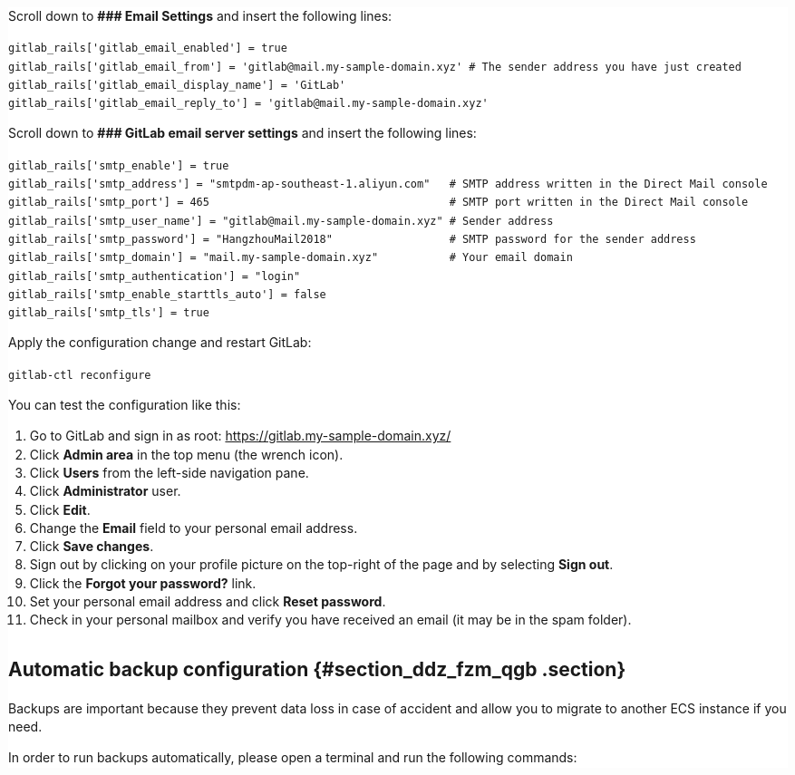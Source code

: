 Scroll down to **\#\#\# Email Settings** and insert the following lines:

```
gitlab_rails['gitlab_email_enabled'] = true
gitlab_rails['gitlab_email_from'] = 'gitlab@mail.my-sample-domain.xyz' # The sender address you have just created
gitlab_rails['gitlab_email_display_name'] = 'GitLab'
gitlab_rails['gitlab_email_reply_to'] = 'gitlab@mail.my-sample-domain.xyz'
```

Scroll down to **\#\#\# GitLab email server settings** and insert the following lines:

```
gitlab_rails['smtp_enable'] = true
gitlab_rails['smtp_address'] = "smtpdm-ap-southeast-1.aliyun.com"   # SMTP address written in the Direct Mail console
gitlab_rails['smtp_port'] = 465                                     # SMTP port written in the Direct Mail console
gitlab_rails['smtp_user_name'] = "gitlab@mail.my-sample-domain.xyz" # Sender address
gitlab_rails['smtp_password'] = "HangzhouMail2018"                  # SMTP password for the sender address
gitlab_rails['smtp_domain'] = "mail.my-sample-domain.xyz"           # Your email domain
gitlab_rails['smtp_authentication'] = "login"
gitlab_rails['smtp_enable_starttls_auto'] = false
gitlab_rails['smtp_tls'] = true
```

Apply the configuration change and restart GitLab:

```
gitlab-ctl reconfigure
```

You can test the configuration like this:

1.  Go to GitLab and sign in as root: https://gitlab.my-sample-domain.xyz/
2.  Click **Admin area** in the top menu \(the wrench icon\).
3.  Click **Users** from the left-side navigation pane.
4.  Click **Administrator** user.
5.  Click **Edit**.
6.  Change the **Email** field to your personal email address.
7.  Click **Save changes**.
8.  Sign out by clicking on your profile picture on the top-right of the page and by selecting **Sign out**.
9.  Click the **Forgot your password?** link.
10. Set your personal email address and click **Reset password**.
11. Check in your personal mailbox and verify you have received an email \(it may be in the spam folder\).

## Automatic backup configuration {#section_ddz_fzm_qgb .section}

Backups are important because they prevent data loss in case of accident and allow you to migrate to another ECS instance if you need.

In order to run backups automatically, please open a terminal and run the following commands:

